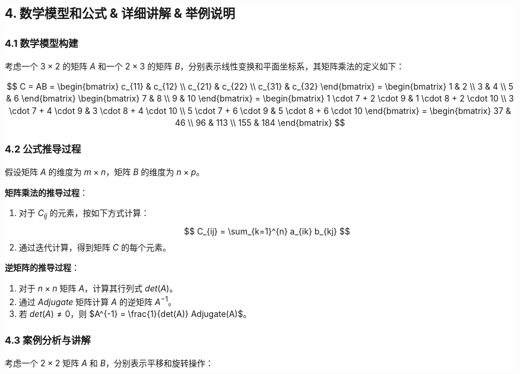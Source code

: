 ## 4. 数学模型和公式 & 详细讲解 & 举例说明

### 4.1 数学模型构建

考虑一个 $3 \times 2$ 的矩阵 $A$ 和一个 $2 \times 3$ 的矩阵 $B$，分别表示线性变换和平面坐标系，其矩阵乘法的定义如下：

$$
C = AB = \begin{bmatrix}
    c_{11} & c_{12} \\
    c_{21} & c_{22} \\
    c_{31} & c_{32}
\end{bmatrix} = \begin{bmatrix}
    1 & 2 \\
    3 & 4 \\
    5 & 6
\end{bmatrix}
\begin{bmatrix}
    7 & 8 \\
    9 & 10
\end{bmatrix}
= \begin{bmatrix}
    1 \cdot 7 + 2 \cdot 9 & 1 \cdot 8 + 2 \cdot 10 \\
    3 \cdot 7 + 4 \cdot 9 & 3 \cdot 8 + 4 \cdot 10 \\
    5 \cdot 7 + 6 \cdot 9 & 5 \cdot 8 + 6 \cdot 10
\end{bmatrix}
= \begin{bmatrix}
    37 & 46 \\
    96 & 113 \\
    155 & 184
\end{bmatrix}
$$

### 4.2 公式推导过程

假设矩阵 $A$ 的维度为 $m \times n$，矩阵 $B$ 的维度为 $n \times p$。

**矩阵乘法的推导过程**：
1. 对于 $C_{ij}$ 的元素，按如下方式计算：
$$
C_{ij} = \sum_{k=1}^{n} a_{ik} b_{kj}
$$
2. 通过迭代计算，得到矩阵 $C$ 的每个元素。

**逆矩阵的推导过程**：
1. 对于 $n \times n$ 矩阵 $A$，计算其行列式 $det(A)$。
2. 通过 $Adjugate$ 矩阵计算 $A$ 的逆矩阵 $A^{-1}$。
3. 若 $det(A) \neq 0$，则 $A^{-1} = \frac{1}{det(A)} Adjugate(A)$。

### 4.3 案例分析与讲解

考虑一个 $2 \times 2$ 矩阵 $A$ 和 $B$，分别表示平移和旋转操作：
